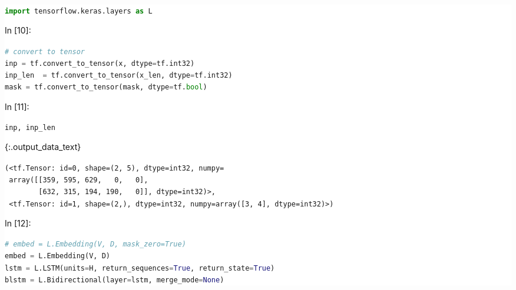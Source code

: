 <div class="input_area" markdown="1">

```python
import tensorflow.keras.layers as L
```

</div>

<div class="prompt input_prompt">
In&nbsp;[10]:
</div>

<div class="input_area" markdown="1">

```python
# convert to tensor
inp = tf.convert_to_tensor(x, dtype=tf.int32)
inp_len  = tf.convert_to_tensor(x_len, dtype=tf.int32)
mask = tf.convert_to_tensor(mask, dtype=tf.bool)
```

</div>

<div class="prompt input_prompt">
In&nbsp;[11]:
</div>

<div class="input_area" markdown="1">

```python
inp, inp_len
```

</div>




{:.output_data_text}

```
(<tf.Tensor: id=0, shape=(2, 5), dtype=int32, numpy=
 array([[359, 595, 629,   0,   0],
        [632, 315, 194, 190,   0]], dtype=int32)>,
 <tf.Tensor: id=1, shape=(2,), dtype=int32, numpy=array([3, 4], dtype=int32)>)
```



<div class="prompt input_prompt">
In&nbsp;[12]:
</div>

<div class="input_area" markdown="1">

```python
# embed = L.Embedding(V, D, mask_zero=True)
embed = L.Embedding(V, D)
lstm = L.LSTM(units=H, return_sequences=True, return_state=True)
blstm = L.Bidirectional(layer=lstm, merge_mode=None)
```

</div>
